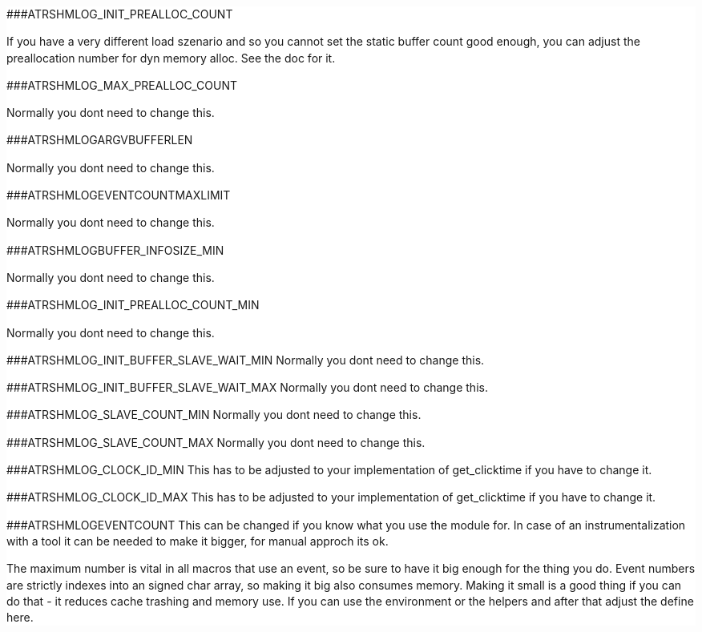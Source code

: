 ###ATRSHMLOG_INIT_PREALLOC_COUNT

If you have a very different load szenario and so you
cannot set the static buffer count good enough, you can
adjust the preallocation number for dyn memory alloc.
See the doc for it.

###ATRSHMLOG_MAX_PREALLOC_COUNT


Normally you dont need to change this.

###ATRSHMLOGARGVBUFFERLEN


Normally you dont need to change this.

###ATRSHMLOGEVENTCOUNTMAXLIMIT


Normally you dont need to change this.

###ATRSHMLOGBUFFER_INFOSIZE_MIN

Normally you dont need to change this.

###ATRSHMLOG_INIT_PREALLOC_COUNT_MIN

Normally you dont need to change this.


###ATRSHMLOG_INIT_BUFFER_SLAVE_WAIT_MIN
Normally you dont need to change this.

###ATRSHMLOG_INIT_BUFFER_SLAVE_WAIT_MAX
Normally you dont need to change this.

###ATRSHMLOG_SLAVE_COUNT_MIN
Normally you dont need to change this.


###ATRSHMLOG_SLAVE_COUNT_MAX
Normally you dont need to change this.


###ATRSHMLOG_CLOCK_ID_MIN
This has to be adjusted to your implementation of get_clicktime
if you have to change it.

###ATRSHMLOG_CLOCK_ID_MAX
This has to be adjusted to your implementation of get_clicktime
if you have to change it.


###ATRSHMLOGEVENTCOUNT
This can be changed if you know what you use the module for.
In case of an instrumentalization with a tool it can be
needed to make it bigger, for manual approch its ok.

The maximum number is vital in all macros that use an
event, so be sure to have it big enough for the thing you do.
Event numbers are strictly indexes into an signed char array,
so making it big also consumes memory.
Making it small is a good thing if you can do that - it reduces
cache trashing and memory use.
If you can use the environment or the helpers and after that
adjust the define here.
